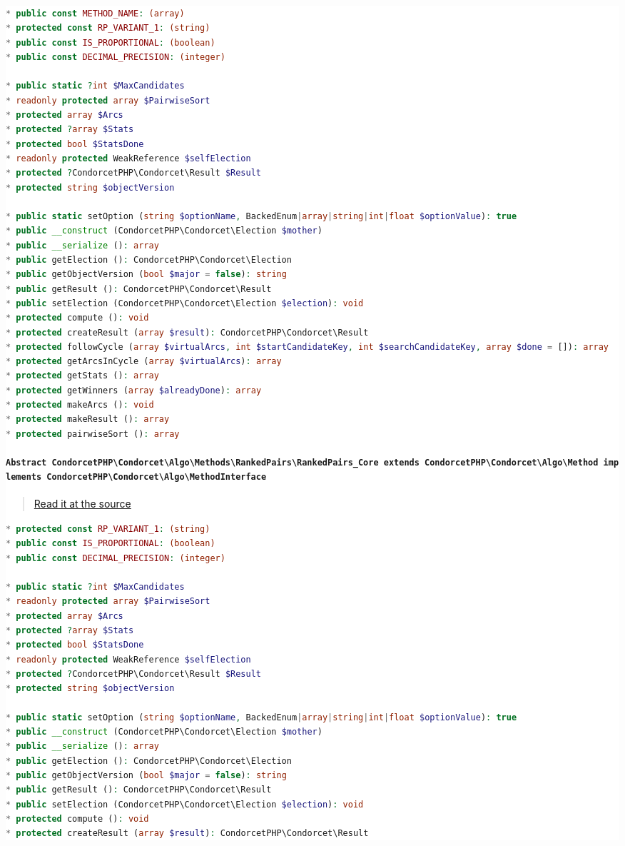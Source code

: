 ```php
* public const METHOD_NAME: (array)
* protected const RP_VARIANT_1: (string)
* public const IS_PROPORTIONAL: (boolean)
* public const DECIMAL_PRECISION: (integer)

* public static ?int $MaxCandidates
* readonly protected array $PairwiseSort
* protected array $Arcs
* protected ?array $Stats
* protected bool $StatsDone
* readonly protected WeakReference $selfElection
* protected ?CondorcetPHP\Condorcet\Result $Result
* protected string $objectVersion

* public static setOption (string $optionName, BackedEnum|array|string|int|float $optionValue): true  
* public __construct (CondorcetPHP\Condorcet\Election $mother)  
* public __serialize (): array  
* public getElection (): CondorcetPHP\Condorcet\Election  
* public getObjectVersion (bool $major = false): string  
* public getResult (): CondorcetPHP\Condorcet\Result  
* public setElection (CondorcetPHP\Condorcet\Election $election): void  
* protected compute (): void  
* protected createResult (array $result): CondorcetPHP\Condorcet\Result  
* protected followCycle (array $virtualArcs, int $startCandidateKey, int $searchCandidateKey, array $done = []): array  
* protected getArcsInCycle (array $virtualArcs): array  
* protected getStats (): array  
* protected getWinners (array $alreadyDone): array  
* protected makeArcs (): void  
* protected makeResult (): array  
* protected pairwiseSort (): array  
```

#### `Abstract CondorcetPHP\Condorcet\Algo\Methods\RankedPairs\RankedPairs_Core extends CondorcetPHP\Condorcet\Algo\Method implements CondorcetPHP\Condorcet\Algo\MethodInterface`  
> [Read it at the source](https://github.com/julien-boudry/Condorcet/blob/master/src/Algo/Methods/RankedPairs/RankedPairs_Core.php#L20)

```php
* protected const RP_VARIANT_1: (string)
* public const IS_PROPORTIONAL: (boolean)
* public const DECIMAL_PRECISION: (integer)

* public static ?int $MaxCandidates
* readonly protected array $PairwiseSort
* protected array $Arcs
* protected ?array $Stats
* protected bool $StatsDone
* readonly protected WeakReference $selfElection
* protected ?CondorcetPHP\Condorcet\Result $Result
* protected string $objectVersion

* public static setOption (string $optionName, BackedEnum|array|string|int|float $optionValue): true  
* public __construct (CondorcetPHP\Condorcet\Election $mother)  
* public __serialize (): array  
* public getElection (): CondorcetPHP\Condorcet\Election  
* public getObjectVersion (bool $major = false): string  
* public getResult (): CondorcetPHP\Condorcet\Result  
* public setElection (CondorcetPHP\Condorcet\Election $election): void  
* protected compute (): void  
* protected createResult (array $result): CondorcetPHP\Condorcet\Result  
```